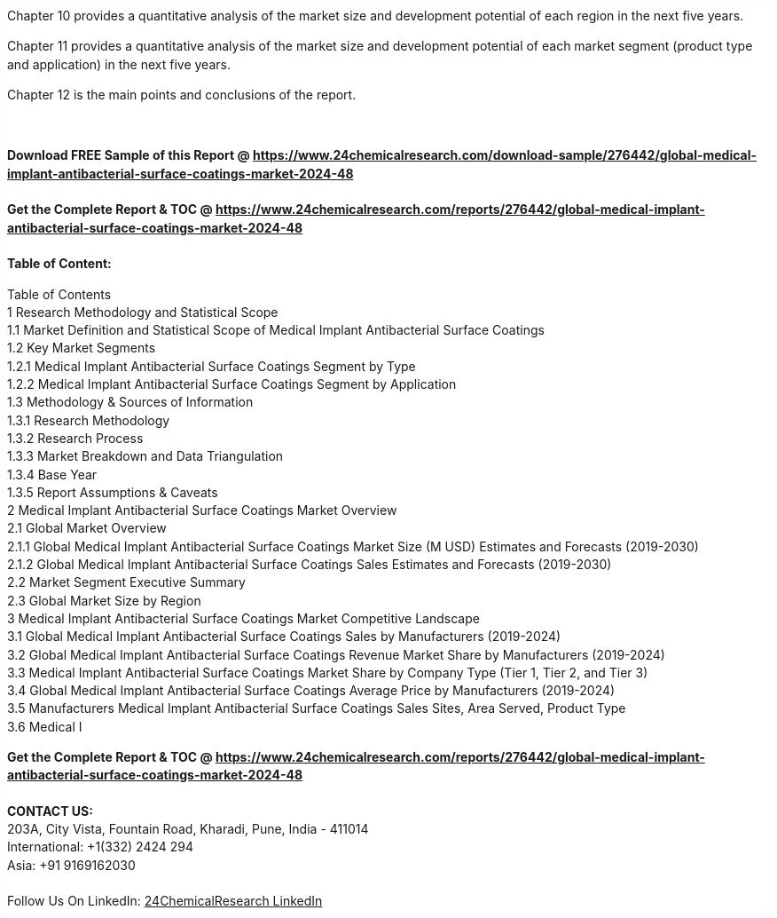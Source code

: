 </p><p>
Chapter 10 provides a quantitative analysis of the market size and development potential of each region in the next five years.</p><p>
</p><p>
Chapter 11 provides a quantitative analysis of the market size and development potential of each market segment (product type and application) in the next five years.</p><p>
</p><p>
Chapter 12 is the main points and conclusions of the report.</p><p>
 </p><div><b>Download FREE Sample of this Report @ 
            <a href="https://www.24chemicalresearch.com/download-sample/276442/global-medical-implant-antibacterial-surface-coatings-market-2024-48">
            https://www.24chemicalresearch.com/download-sample/276442/global-medical-implant-antibacterial-surface-coatings-market-2024-48</a></b></div><br><div><b>Get the Complete Report & TOC @ 
            <a href="https://www.24chemicalresearch.com/reports/276442/global-medical-implant-antibacterial-surface-coatings-market-2024-48">
            https://www.24chemicalresearch.com/reports/276442/global-medical-implant-antibacterial-surface-coatings-market-2024-48</a></b></div><br>
            <b>Table of Content:</b><p>Table of Contents<br />
1 Research Methodology and Statistical Scope<br />
1.1 Market Definition and Statistical Scope of Medical Implant Antibacterial Surface Coatings<br />
1.2 Key Market Segments<br />
1.2.1 Medical Implant Antibacterial Surface Coatings Segment by Type<br />
1.2.2 Medical Implant Antibacterial Surface Coatings Segment by Application<br />
1.3 Methodology & Sources of Information<br />
1.3.1 Research Methodology<br />
1.3.2 Research Process<br />
1.3.3 Market Breakdown and Data Triangulation<br />
1.3.4 Base Year<br />
1.3.5 Report Assumptions & Caveats<br />
2 Medical Implant Antibacterial Surface Coatings Market Overview<br />
2.1 Global Market Overview<br />
2.1.1 Global Medical Implant Antibacterial Surface Coatings Market Size (M USD) Estimates and Forecasts (2019-2030)<br />
2.1.2 Global Medical Implant Antibacterial Surface Coatings Sales Estimates and Forecasts (2019-2030)<br />
2.2 Market Segment Executive Summary<br />
2.3 Global Market Size by Region<br />
3 Medical Implant Antibacterial Surface Coatings Market Competitive Landscape<br />
3.1 Global Medical Implant Antibacterial Surface Coatings Sales by Manufacturers (2019-2024)<br />
3.2 Global Medical Implant Antibacterial Surface Coatings Revenue Market Share by Manufacturers (2019-2024)<br />
3.3 Medical Implant Antibacterial Surface Coatings Market Share by Company Type (Tier 1, Tier 2, and Tier 3)<br />
3.4 Global Medical Implant Antibacterial Surface Coatings Average Price by Manufacturers (2019-2024)<br />
3.5 Manufacturers Medical Implant Antibacterial Surface Coatings Sales Sites, Area Served, Product Type<br />
3.6 Medical I</p><div><b>Get the Complete Report & TOC @ 
            <a href="https://www.24chemicalresearch.com/reports/276442/global-medical-implant-antibacterial-surface-coatings-market-2024-48">
            https://www.24chemicalresearch.com/reports/276442/global-medical-implant-antibacterial-surface-coatings-market-2024-48</a></b></div><br><b>CONTACT US:</b><br>
            203A, City Vista, Fountain Road, Kharadi, Pune, India - 411014<br>
            International: +1(332) 2424 294<br>
            Asia: +91 9169162030 <br><br>
            Follow Us On LinkedIn: <a href="https://www.linkedin.com/company/24chemicalresearch/">24ChemicalResearch LinkedIn</a>